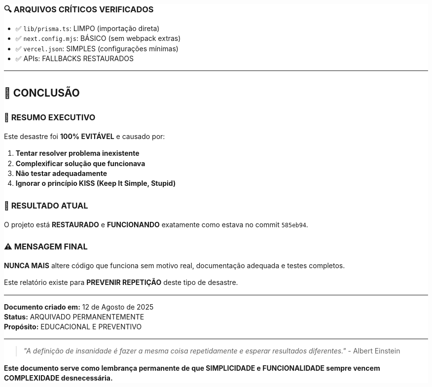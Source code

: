 ### 🔍 **ARQUIVOS CRÍTICOS VERIFICADOS**

- ✅ `lib/prisma.ts`: LIMPO (importação direta)
- ✅ `next.config.mjs`: BÁSICO (sem webpack extras)
- ✅ `vercel.json`: SIMPLES (configurações mínimas)
- ✅ APIs: FALLBACKS RESTAURADOS

---

## 📝 CONCLUSÃO

### 🎯 **RESUMO EXECUTIVO**

Este desastre foi **100% EVITÁVEL** e causado por:

1. **Tentar resolver problema inexistente**
2. **Complexificar solução que funcionava**
3. **Não testar adequadamente**
4. **Ignorar o princípio KISS (Keep It Simple, Stupid)**

### 🚀 **RESULTADO ATUAL**

O projeto está **RESTAURADO** e **FUNCIONANDO** exatamente como estava no commit
`585eb94`.

### ⚠️ **MENSAGEM FINAL**

**NUNCA MAIS** altere código que funciona sem motivo real, documentação adequada
e testes completos.

Este relatório existe para **PREVENIR REPETIÇÃO** deste tipo de desastre.

---

**Documento criado em:** 12 de Agosto de 2025  
**Status:** ARQUIVADO PERMANENTEMENTE  
**Propósito:** EDUCACIONAL E PREVENTIVO

---

> _"A definição de insanidade é fazer a mesma coisa repetidamente e esperar
> resultados diferentes."_ - Albert Einstein

**Este documento serve como lembrança permanente de que SIMPLICIDADE e
FUNCIONALIDADE sempre vencem COMPLEXIDADE desnecessária.**
